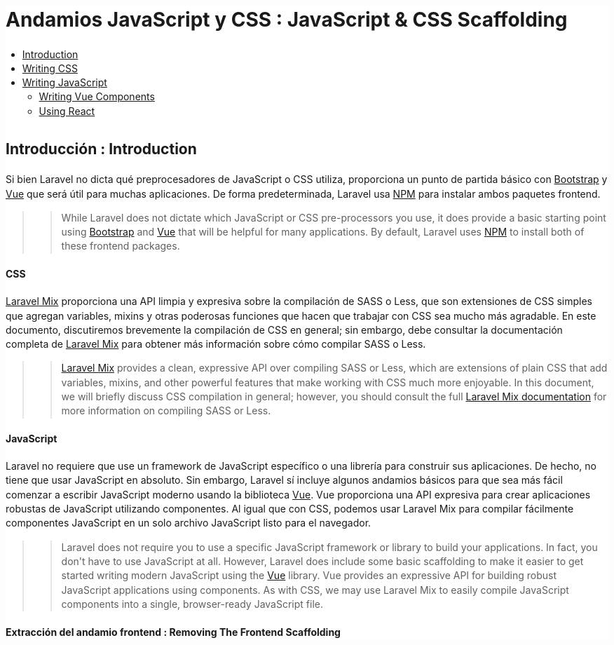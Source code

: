 # Andamios JavaScript y CSS : JavaScript & CSS Scaffolding

- [Introduction](#introduction)
- [Writing CSS](#writing-css)
- [Writing JavaScript](#writing-javascript)
    - [Writing Vue Components](#writing-vue-components)
    - [Using React](#using-react)

<a name="introduction"></a>
## Introducción : Introduction

Si bien Laravel no dicta qué preprocesadores de JavaScript o CSS utiliza, proporciona un punto de partida básico con [Bootstrap](https://getbootstrap.com/) y [Vue](https://vuejs.org) que será útil para muchas aplicaciones. De forma predeterminada, Laravel usa [NPM](https://www.npmjs.org) para instalar ambos paquetes frontend.
> > While Laravel does not dictate which JavaScript or CSS pre-processors you use, it does provide a basic starting point using [Bootstrap](https://getbootstrap.com/) and [Vue](https://vuejs.org) that will be helpful for many applications. By default, Laravel uses [NPM](https://www.npmjs.org) to install both of these frontend packages.

#### CSS

[Laravel Mix](/docs/{{version}}/mix) proporciona una API limpia y expresiva sobre la compilación de SASS o Less, que son extensiones de CSS simples que agregan variables, mixins y otras poderosas funciones que hacen que trabajar con CSS sea mucho más agradable. En este documento, discutiremos brevemente la compilación de CSS en general; sin embargo, debe consultar la documentación completa de [Laravel Mix](/docs/{{version}}/mix) para obtener más información sobre cómo compilar SASS o Less.
> > [Laravel Mix](/docs/{{version}}/mix) provides a clean, expressive API over compiling SASS or Less, which are extensions of plain CSS that add variables, mixins, and other powerful features that make working with CSS much more enjoyable. In this document, we will briefly discuss CSS compilation in general; however, you should consult the full [Laravel Mix documentation](/docs/{{version}}/mix) for more information on compiling SASS or Less.

#### JavaScript

Laravel no requiere que use un framework de JavaScript específico o una librería para construir sus aplicaciones. De hecho, no tiene que usar JavaScript en absoluto. Sin embargo, Laravel sí incluye algunos andamios básicos para que sea más fácil comenzar a escribir JavaScript moderno usando la biblioteca [Vue](https://vuejs.org). Vue proporciona una API expresiva para crear aplicaciones robustas de JavaScript utilizando componentes. Al igual que con CSS, podemos usar Laravel Mix para compilar fácilmente componentes JavaScript en un solo archivo JavaScript listo para el navegador.
> > Laravel does not require you to use a specific JavaScript framework or library to build your applications. In fact, you don't have to use JavaScript at all. However, Laravel does include some basic scaffolding to make it easier to get started writing modern JavaScript using the [Vue](https://vuejs.org) library. Vue provides an expressive API for building robust JavaScript applications using components. As with CSS, we may use Laravel Mix to easily compile JavaScript components into a single, browser-ready JavaScript file.

#### Extracción del andamio frontend : Removing The Frontend Scaffolding

